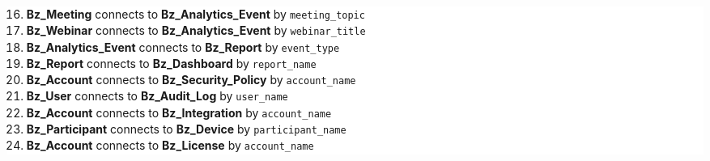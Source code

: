 16. **Bz_Meeting** connects to **Bz_Analytics_Event** by `meeting_topic`
17. **Bz_Webinar** connects to **Bz_Analytics_Event** by `webinar_title`
18. **Bz_Analytics_Event** connects to **Bz_Report** by `event_type`
19. **Bz_Report** connects to **Bz_Dashboard** by `report_name`
20. **Bz_Account** connects to **Bz_Security_Policy** by `account_name`
21. **Bz_User** connects to **Bz_Audit_Log** by `user_name`
22. **Bz_Account** connects to **Bz_Integration** by `account_name`
23. **Bz_Participant** connects to **Bz_Device** by `participant_name`
24. **Bz_Account** connects to **Bz_License** by `account_name`